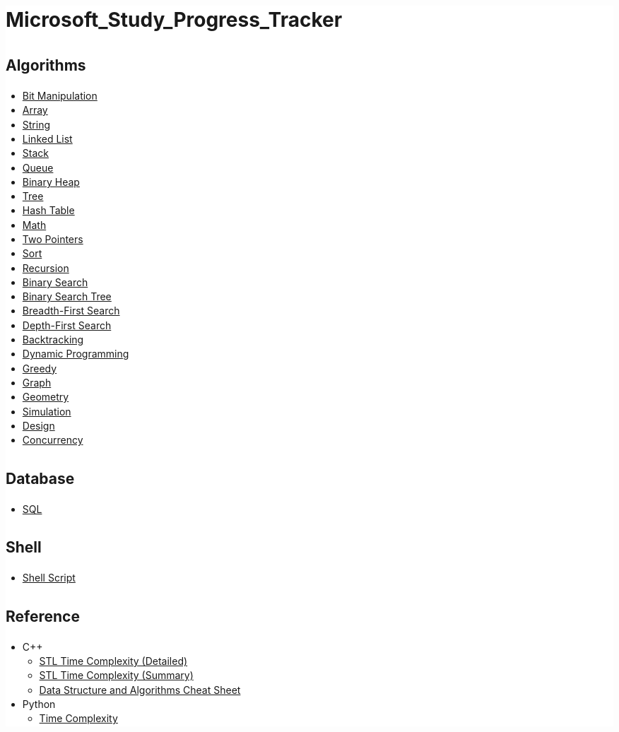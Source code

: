 # Microsoft_Study_Progress_Tracker

## Algorithms

* [Bit Manipulation](#bit-manipulation)
* [Array](#array)
* [String](#string)
* [Linked List](#linked-list)
* [Stack](#stack)
* [Queue](#queue)
* [Binary Heap](#binary-heap)
* [Tree](#tree)
* [Hash Table](#hash-table)
* [Math](#math)
* [Two Pointers](#two-pointers)
* [Sort](#sort)
* [Recursion](#recursion)
* [Binary Search](#binary-search)
* [Binary Search Tree](#binary-search-tree)
* [Breadth-First Search](#breadth-first-search)
* [Depth-First Search](#depth-first-search)
* [Backtracking](#backtracking)
* [Dynamic Programming](#dynamic-programming)
* [Greedy](#greedy)
* [Graph](#graph)
* [Geometry](#geometry)
* [Simulation](#simulation)
* [Design](#design)
* [Concurrency](#concurrency)

## Database

* [SQL](#sql)


## Shell

* [Shell Script](#shell-script)

## Reference

* C++
    * [STL Time Complexity (Detailed)](http://www.cplusplus.com/reference/stl/)
    * [STL Time Complexity (Summary)](http://john-ahlgren.blogspot.com/2013/10/stl-container-performance.html)
    * [Data Structure and Algorithms Cheat Sheet](https://github.com/gibsjose/cpp-cheat-sheet/blob/master/Data%20Structures%20and%20Algorithms.md)
* Python
    * [Time Complexity](https://wiki.python.org/moin/TimeComplexity)
